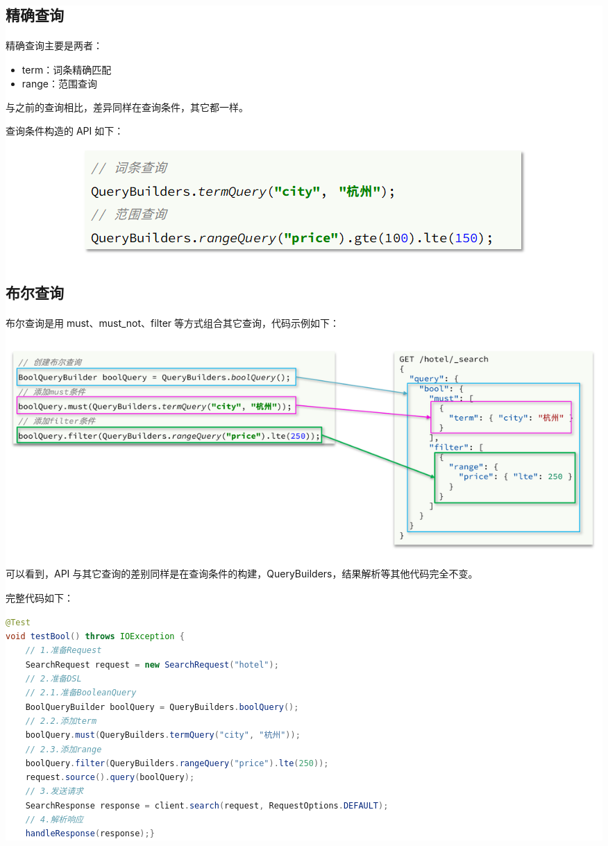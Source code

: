 ## 精确查询

精确查询主要是两者：

- term：词条精确匹配
- range：范围查询

与之前的查询相比，差异同样在查询条件，其它都一样。

查询条件构造的 API 如下：

<div align="center"><img src="assets/image-20210721220305140.png"></div>

## 布尔查询

布尔查询是用 must、must_not、filter 等方式组合其它查询，代码示例如下：

<div align="center"><img src="assets/image-20210721220927286.png"></div>

可以看到，API 与其它查询的差别同样是在查询条件的构建，QueryBuilders，结果解析等其他代码完全不变。

完整代码如下：

```java
@Test 
void testBool() throws IOException {    
    // 1.准备Request    
    SearchRequest request = new SearchRequest("hotel");    
    // 2.准备DSL    
    // 2.1.准备BooleanQuery    
    BoolQueryBuilder boolQuery = QueryBuilders.boolQuery();    
    // 2.2.添加term    
    boolQuery.must(QueryBuilders.termQuery("city", "杭州"));    
    // 2.3.添加range    
    boolQuery.filter(QueryBuilders.rangeQuery("price").lte(250));
    request.source().query(boolQuery);    
    // 3.发送请求    
    SearchResponse response = client.search(request, RequestOptions.DEFAULT);    
    // 4.解析响应    
    handleResponse(response);}
```
